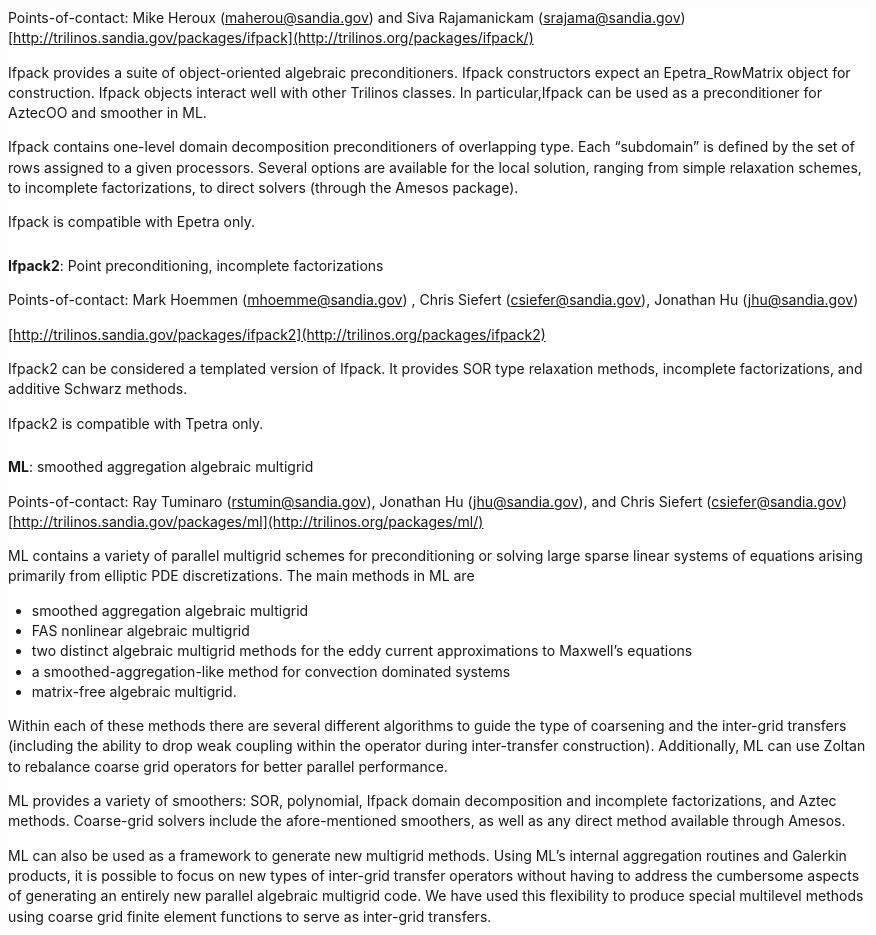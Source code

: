 Points-of-contact: Mike Heroux (maherou@sandia.gov) and Siva Rajamanickam (srajama@sandia.gov)  
[http://trilinos.sandia.gov/packages/ifpack](http://trilinos.org/packages/ifpack/)

Ifpack provides a suite of object-oriented algebraic preconditioners. Ifpack constructors expect an Epetra_RowMatrix object for construction. Ifpack objects interact well with other Trilinos classes. In particular,Ifpack can be used as a preconditioner for AztecOO and smoother in ML.

Ifpack contains one-level domain decomposition preconditioners of overlapping type. Each “subdomain” is defined by the set of rows assigned to a given processors. Several options are available for the local solution, ranging from simple relaxation schemes, to incomplete factorizations, to direct solvers (through the Amesos package).

Ifpack is compatible with Epetra only.

##### <a name="Ifpack2"></a>  
**Ifpack2**: Point preconditioning, incomplete factorizations

Points-of-contact: Mark Hoemmen (mhoemme@sandia.gov) , Chris Siefert ([csiefer@sandia.gov](mailto:csiefer@sandia.gov)), Jonathan Hu ([jhu@sandia.gov](mailto:jhu@sandia.gov))

[http://trilinos.sandia.gov/packages/ifpack2](http://trilinos.org/packages/ifpack2)

Ifpack2 can be considered a templated version of Ifpack. It provides SOR type relaxation methods, incomplete factorizations, and additive Schwarz methods.

Ifpack2 is compatible with Tpetra only.

##### <a name="ML"></a>  
**ML**: smoothed aggregation algebraic multigrid

Points-of-contact: Ray Tuminaro (rstumin@sandia.gov), Jonathan Hu (jhu@sandia.gov), and Chris Siefert (csiefer@sandia.gov)  
[http://trilinos.sandia.gov/packages/ml](http://trilinos.org/packages/ml/)

ML contains a variety of parallel multigrid schemes for preconditioning or solving large sparse linear systems of equations arising primarily from elliptic PDE discretizations. The main methods in ML are

*   smoothed aggregation algebraic multigrid
*   FAS nonlinear algebraic multigrid
*   two distinct algebraic multigrid methods for the eddy current approximations to Maxwell’s equations
*   a smoothed-aggregation-like method for convection dominated systems
*   matrix-free algebraic multigrid.

Within each of these methods there are several different algorithms to guide the type of coarsening and the inter-grid transfers (including the ability to drop weak coupling within the operator during inter-transfer construction). Additionally, ML can use Zoltan to rebalance coarse grid operators for better parallel performance.

ML provides a variety of smoothers: SOR, polynomial, Ifpack domain decomposition and incomplete factorizations, and Aztec methods. Coarse-grid solvers include the afore-mentioned smoothers, as well as any direct method available through Amesos.

ML can also be used as a framework to generate new multigrid methods. Using ML’s internal aggregation routines and Galerkin products, it is possible to focus on new types of inter-grid transfer operators without having to address the cumbersome aspects of generating an entirely new parallel algebraic multigrid code. We have used this flexibility to produce special multilevel methods using coarse grid finite element functions to serve as inter-grid transfers.
